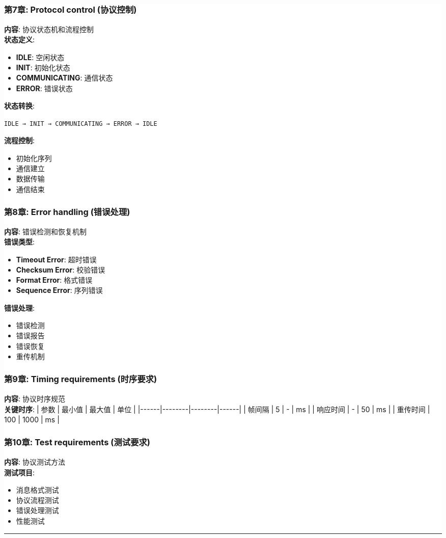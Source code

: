 ### 第7章: Protocol control (协议控制)
**内容**: 协议状态机和流程控制  
**状态定义**:
- **IDLE**: 空闲状态
- **INIT**: 初始化状态
- **COMMUNICATING**: 通信状态
- **ERROR**: 错误状态

**状态转换**:
```
IDLE → INIT → COMMUNICATING → ERROR → IDLE
```

**流程控制**:
- 初始化序列
- 通信建立
- 数据传输
- 通信结束

### 第8章: Error handling (错误处理)
**内容**: 错误检测和恢复机制  
**错误类型**:
- **Timeout Error**: 超时错误
- **Checksum Error**: 校验错误
- **Format Error**: 格式错误
- **Sequence Error**: 序列错误

**错误处理**:
- 错误检测
- 错误报告
- 错误恢复
- 重传机制

### 第9章: Timing requirements (时序要求)
**内容**: 协议时序规范  
**关键时序**:
| 参数 | 最小值 | 最大值 | 单位 |
|------|--------|--------|------|
| 帧间隔 | 5 | - | ms |
| 响应时间 | - | 50 | ms |
| 重传时间 | 100 | 1000 | ms |

### 第10章: Test requirements (测试要求)
**内容**: 协议测试方法  
**测试项目**:
- 消息格式测试
- 协议流程测试
- 错误处理测试
- 性能测试

---